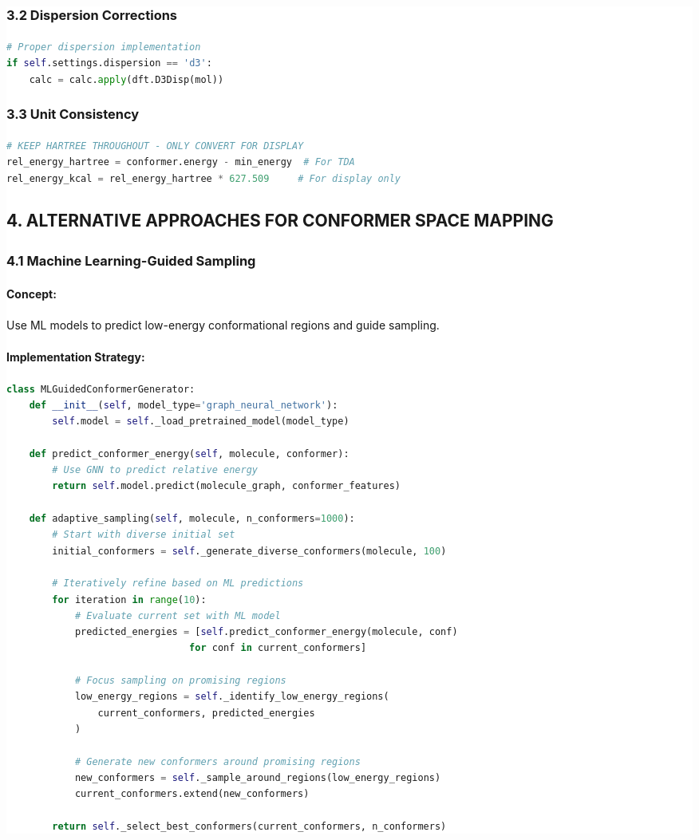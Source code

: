 ### **3.2 Dispersion Corrections**
```python
# Proper dispersion implementation
if self.settings.dispersion == 'd3':
    calc = calc.apply(dft.D3Disp(mol))
```

### **3.3 Unit Consistency**
```python
# KEEP HARTREE THROUGHOUT - ONLY CONVERT FOR DISPLAY
rel_energy_hartree = conformer.energy - min_energy  # For TDA
rel_energy_kcal = rel_energy_hartree * 627.509     # For display only
```

## **4. ALTERNATIVE APPROACHES FOR CONFORMER SPACE MAPPING**

### **4.1 Machine Learning-Guided Sampling**

#### **Concept:**
Use ML models to predict low-energy conformational regions and guide sampling.

#### **Implementation Strategy:**
```python
class MLGuidedConformerGenerator:
    def __init__(self, model_type='graph_neural_network'):
        self.model = self._load_pretrained_model(model_type)
    
    def predict_conformer_energy(self, molecule, conformer):
        # Use GNN to predict relative energy
        return self.model.predict(molecule_graph, conformer_features)
    
    def adaptive_sampling(self, molecule, n_conformers=1000):
        # Start with diverse initial set
        initial_conformers = self._generate_diverse_conformers(molecule, 100)
        
        # Iteratively refine based on ML predictions
        for iteration in range(10):
            # Evaluate current set with ML model
            predicted_energies = [self.predict_conformer_energy(molecule, conf) 
                                for conf in current_conformers]
            
            # Focus sampling on promising regions
            low_energy_regions = self._identify_low_energy_regions(
                current_conformers, predicted_energies
            )
            
            # Generate new conformers around promising regions
            new_conformers = self._sample_around_regions(low_energy_regions)
            current_conformers.extend(new_conformers)
        
        return self._select_best_conformers(current_conformers, n_conformers)
```
